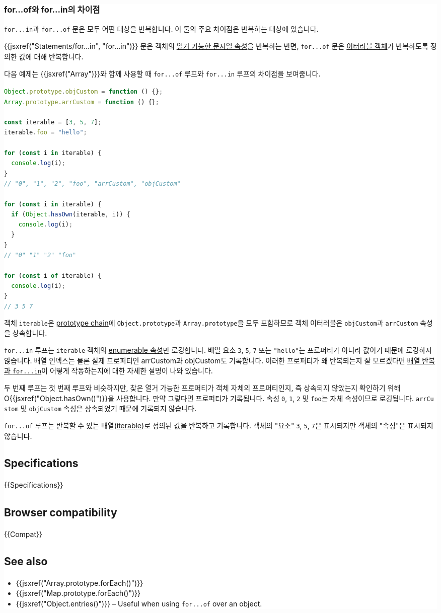 ### for...of와 for...in의 차이점

`for...in`과 `for...of` 문은 모두 어떤 대상을 반복합니다. 이 둘의 주요 차이점은 반복하는 대상에 있습니다.

{{jsxref("Statements/for...in", "for...in")}} 문은 객체의 [열거 가능한 문자열 속성](/ko/docs/Web/JavaScript/Enumerability_and_ownership_of_properties)을 반복하는 반면, `for...of` 문은 [이터러블 객체](/ko/docs/Web/JavaScript/Reference/Iteration_protocols#the_iterable_protocol)가 반복하도록 정의한 값에 대해 반복합니다.

다음 예제는 {{jsxref("Array")}}와 함께 사용할 때 `for...of` 루프와 `for...in` 루프의 차이점을 보여줍니다.

```js
Object.prototype.objCustom = function () {};
Array.prototype.arrCustom = function () {};

const iterable = [3, 5, 7];
iterable.foo = "hello";

for (const i in iterable) {
  console.log(i);
}
// "0", "1", "2", "foo", "arrCustom", "objCustom"

for (const i in iterable) {
  if (Object.hasOwn(iterable, i)) {
    console.log(i);
  }
}
// "0" "1" "2" "foo"

for (const i of iterable) {
  console.log(i);
}
// 3 5 7
```

객체 `iterable`은 [prototype chain](/ko/docs/Web/JavaScript/Inheritance_and_the_prototype_chain)에 `Object.prototype`과 `Array.prototype`을 모두 포함하므로 객체 이터러블은 `objCustom`과 `arrCustom` 속성을 상속합니다.

`for...in` 루프는 `iterable` 객체의 [enumerable 속성](/ko/docs/Web/JavaScript/Enumerability_and_ownership_of_properties)만 로깅합니다. 배열 요소 `3`, `5`, `7` 또는 `"hello"`는 프로퍼티가 아니라 값이기 때문에 로깅하지 않습니다. 배열 인덱스는 물론 실제 프로퍼티인 arrCustom과 objCustom도 기록합니다. 이러한 프로퍼티가 왜 반복되는지 잘 모르겠다면 [배열 반복과 `for...in`](/ko/docs/Web/JavaScript/Reference/Statements/for...in#array_iteration_and_for...in)이 어떻게 작동하는지에 대한 자세한 설명이 나와 있습니다.

두 번째 루프는 첫 번째 루프와 비슷하지만, 찾은 열거 가능한 프로퍼티가 객체 자체의 프로퍼티인지, 즉 상속되지 않았는지 확인하기 위해 O{{jsxref("Object.hasOwn()")}}을 사용합니다. 만약 그렇다면 프로퍼티가 기록됩니다. 속성 `0`, `1`, `2` 및 `foo`는 자체 속성이므로 로깅됩니다. `arrCustom` 및 `objCustom` 속성은 상속되었기 때문에 기록되지 않습니다.

`for...of` 루프는 반복할 수 있는 배열([iterable](/ko/docs/Web/JavaScript/Reference/Global_Objects/Array/@@iterator))로 정의된 값을 반복하고 기록합니다. 객체의 "요소" `3`, `5`, `7`은 표시되지만 객체의 "속성"은 표시되지 않습니다.

## Specifications

{{Specifications}}

## Browser compatibility

{{Compat}}

## See also

- {{jsxref("Array.prototype.forEach()")}}
- {{jsxref("Map.prototype.forEach()")}}
- {{jsxref("Object.entries()")}} – Useful when using `for...of` over an object.
